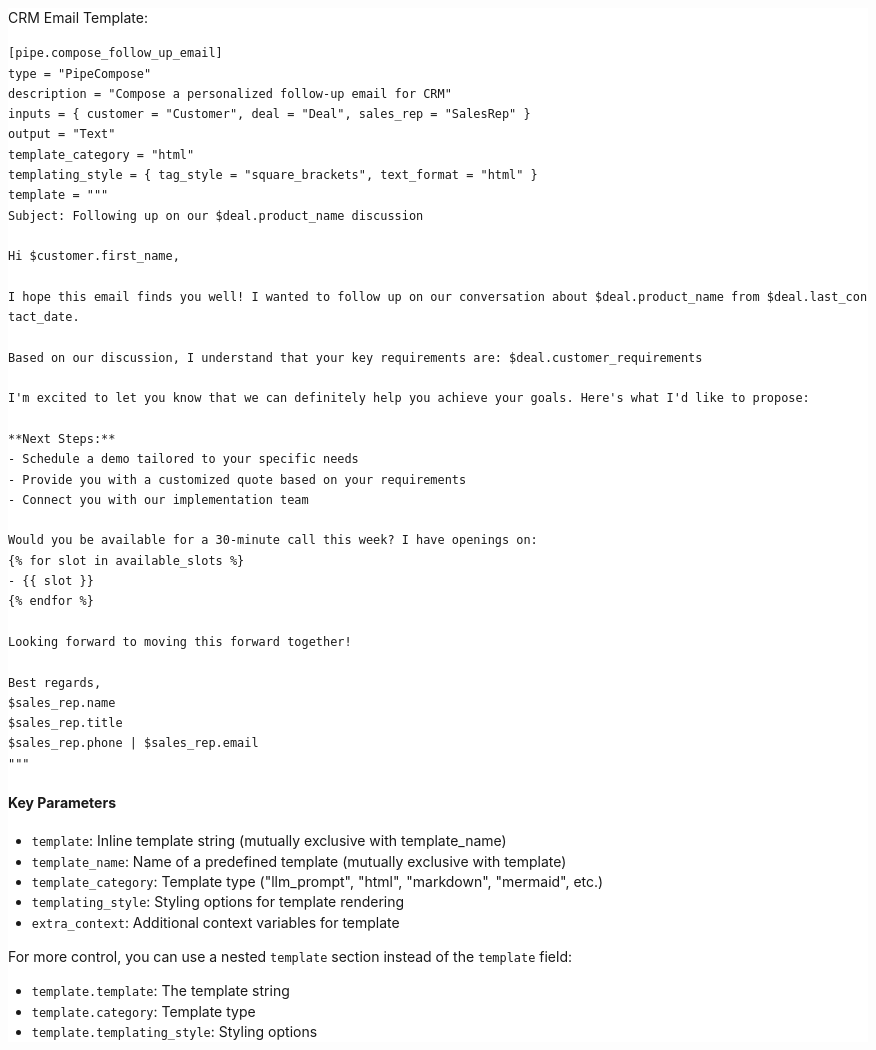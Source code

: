 CRM Email Template:
```plx
[pipe.compose_follow_up_email]
type = "PipeCompose"
description = "Compose a personalized follow-up email for CRM"
inputs = { customer = "Customer", deal = "Deal", sales_rep = "SalesRep" }
output = "Text"
template_category = "html"
templating_style = { tag_style = "square_brackets", text_format = "html" }
template = """
Subject: Following up on our $deal.product_name discussion

Hi $customer.first_name,

I hope this email finds you well! I wanted to follow up on our conversation about $deal.product_name from $deal.last_contact_date.

Based on our discussion, I understand that your key requirements are: $deal.customer_requirements

I'm excited to let you know that we can definitely help you achieve your goals. Here's what I'd like to propose:

**Next Steps:**
- Schedule a demo tailored to your specific needs
- Provide you with a customized quote based on your requirements  
- Connect you with our implementation team

Would you be available for a 30-minute call this week? I have openings on:
{% for slot in available_slots %}
- {{ slot }}
{% endfor %}

Looking forward to moving this forward together!

Best regards,
$sales_rep.name
$sales_rep.title
$sales_rep.phone | $sales_rep.email
"""
```

#### Key Parameters

- `template`: Inline template string (mutually exclusive with template_name)
- `template_name`: Name of a predefined template (mutually exclusive with template)
- `template_category`: Template type ("llm_prompt", "html", "markdown", "mermaid", etc.)
- `templating_style`: Styling options for template rendering
- `extra_context`: Additional context variables for template

For more control, you can use a nested `template` section instead of the `template` field:
- `template.template`: The template string
- `template.category`: Template type
- `template.templating_style`: Styling options
